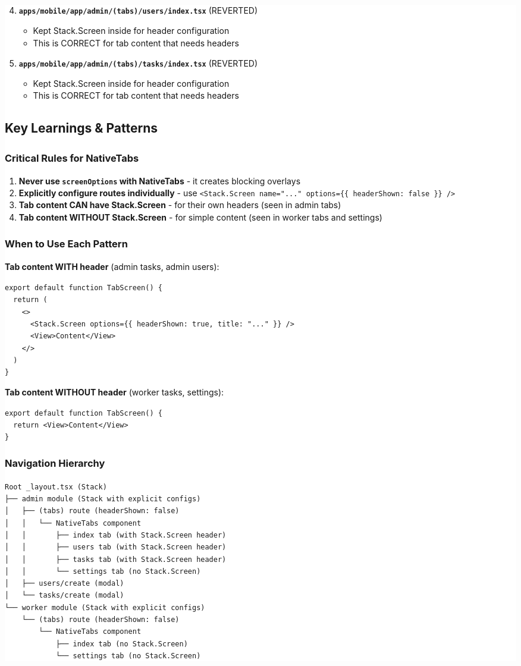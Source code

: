 4. **`apps/mobile/app/admin/(tabs)/users/index.tsx`** (REVERTED)
   - Kept Stack.Screen inside for header configuration
   - This is CORRECT for tab content that needs headers

5. **`apps/mobile/app/admin/(tabs)/tasks/index.tsx`** (REVERTED)
   - Kept Stack.Screen inside for header configuration
   - This is CORRECT for tab content that needs headers

## Key Learnings & Patterns

### Critical Rules for NativeTabs

1. **Never use `screenOptions` with NativeTabs** - it creates blocking overlays
2. **Explicitly configure routes individually** - use `<Stack.Screen name="..." options={{ headerShown: false }} />`
3. **Tab content CAN have Stack.Screen** - for their own headers (seen in admin tabs)
4. **Tab content WITHOUT Stack.Screen** - for simple content (seen in worker tabs and settings)

### When to Use Each Pattern

**Tab content WITH header** (admin tasks, admin users):
```tsx
export default function TabScreen() {
  return (
    <>
      <Stack.Screen options={{ headerShown: true, title: "..." }} />
      <View>Content</View>
    </>
  )
}
```

**Tab content WITHOUT header** (worker tasks, settings):
```tsx
export default function TabScreen() {
  return <View>Content</View>
}
```

### Navigation Hierarchy

```
Root _layout.tsx (Stack)
├── admin module (Stack with explicit configs)
│   ├── (tabs) route (headerShown: false)
│   │   └── NativeTabs component
│   │       ├── index tab (with Stack.Screen header)
│   │       ├── users tab (with Stack.Screen header)
│   │       ├── tasks tab (with Stack.Screen header)
│   │       └── settings tab (no Stack.Screen)
│   ├── users/create (modal)
│   └── tasks/create (modal)
└── worker module (Stack with explicit configs)
    └── (tabs) route (headerShown: false)
        └── NativeTabs component
            ├── index tab (no Stack.Screen)
            └── settings tab (no Stack.Screen)
```
